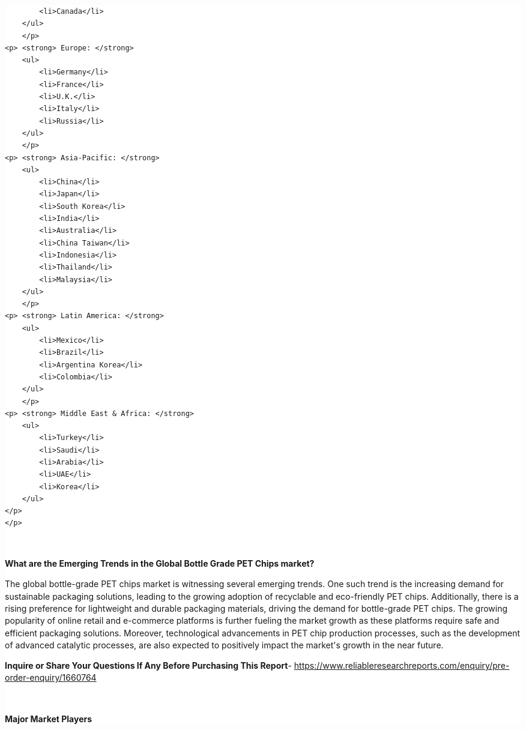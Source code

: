             <li>Canada</li>
        </ul>
        </p> 
    <p> <strong> Europe: </strong>
        <ul>
            <li>Germany</li>
            <li>France</li>
            <li>U.K.</li>
            <li>Italy</li>
            <li>Russia</li>
        </ul>
        </p> 
    <p> <strong> Asia-Pacific: </strong>
        <ul>
            <li>China</li>
            <li>Japan</li>
            <li>South Korea</li>
            <li>India</li>
            <li>Australia</li>
            <li>China Taiwan</li>
            <li>Indonesia</li>
            <li>Thailand</li>
            <li>Malaysia</li>
        </ul>
        </p> 
    <p> <strong> Latin America: </strong>
        <ul>
            <li>Mexico</li>
            <li>Brazil</li>
            <li>Argentina Korea</li>
            <li>Colombia</li>
        </ul>
        </p> 
    <p> <strong> Middle East & Africa: </strong>
        <ul>
            <li>Turkey</li>
            <li>Saudi</li>
            <li>Arabia</li>
            <li>UAE</li>
            <li>Korea</li>
        </ul>
    </p>
    </p>
<p>&nbsp;</p>
<p><strong>What are the Emerging Trends in the Global Bottle Grade PET Chips market?</strong></p>
<p><p>The global bottle-grade PET chips market is witnessing several emerging trends. One such trend is the increasing demand for sustainable packaging solutions, leading to the growing adoption of recyclable and eco-friendly PET chips. Additionally, there is a rising preference for lightweight and durable packaging materials, driving the demand for bottle-grade PET chips. The growing popularity of online retail and e-commerce platforms is further fueling the market growth as these platforms require safe and efficient packaging solutions. Moreover, technological advancements in PET chip production processes, such as the development of advanced catalytic processes, are also expected to positively impact the market's growth in the near future.</p></p>
<p><strong>Inquire or Share Your Questions If Any Before Purchasing This Report</strong>- <a href="https://www.reliableresearchreports.com/enquiry/pre-order-enquiry/1660764">https://www.reliableresearchreports.com/enquiry/pre-order-enquiry/1660764</a></p>
<p>&nbsp;</p>
<p><strong>Major Market Players</strong></p>